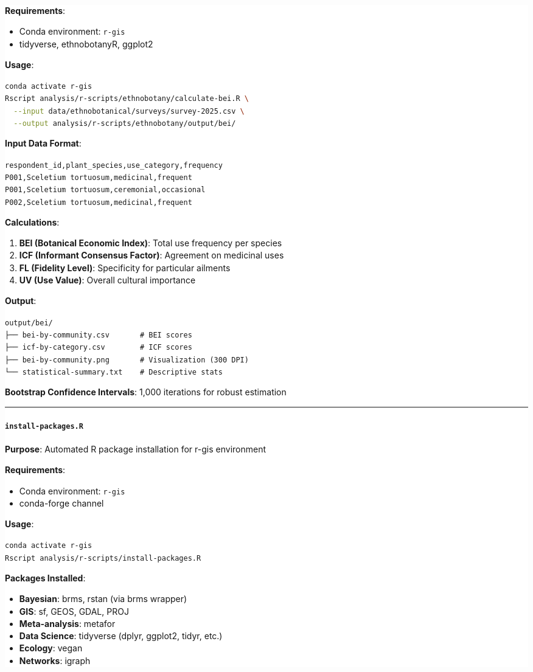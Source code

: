 **Requirements**:
- Conda environment: `r-gis`
- tidyverse, ethnobotanyR, ggplot2

**Usage**:
```bash
conda activate r-gis
Rscript analysis/r-scripts/ethnobotany/calculate-bei.R \
  --input data/ethnobotanical/surveys/survey-2025.csv \
  --output analysis/r-scripts/ethnobotany/output/bei/
```

**Input Data Format**:
```csv
respondent_id,plant_species,use_category,frequency
P001,Sceletium tortuosum,medicinal,frequent
P001,Sceletium tortuosum,ceremonial,occasional
P002,Sceletium tortuosum,medicinal,frequent
```

**Calculations**:
1. **BEI (Botanical Economic Index)**: Total use frequency per species
2. **ICF (Informant Consensus Factor)**: Agreement on medicinal uses
3. **FL (Fidelity Level)**: Specificity for particular ailments
4. **UV (Use Value)**: Overall cultural importance

**Output**:
```
output/bei/
├── bei-by-community.csv       # BEI scores
├── icf-by-category.csv        # ICF scores
├── bei-by-community.png       # Visualization (300 DPI)
└── statistical-summary.txt    # Descriptive stats
```

**Bootstrap Confidence Intervals**: 1,000 iterations for robust estimation

---

#### **`install-packages.R`**

**Purpose**: Automated R package installation for r-gis environment

**Requirements**:
- Conda environment: `r-gis`
- conda-forge channel

**Usage**:
```bash
conda activate r-gis
Rscript analysis/r-scripts/install-packages.R
```

**Packages Installed**:
- **Bayesian**: brms, rstan (via brms wrapper)
- **GIS**: sf, GEOS, GDAL, PROJ
- **Meta-analysis**: metafor
- **Data Science**: tidyverse (dplyr, ggplot2, tidyr, etc.)
- **Ecology**: vegan
- **Networks**: igraph
